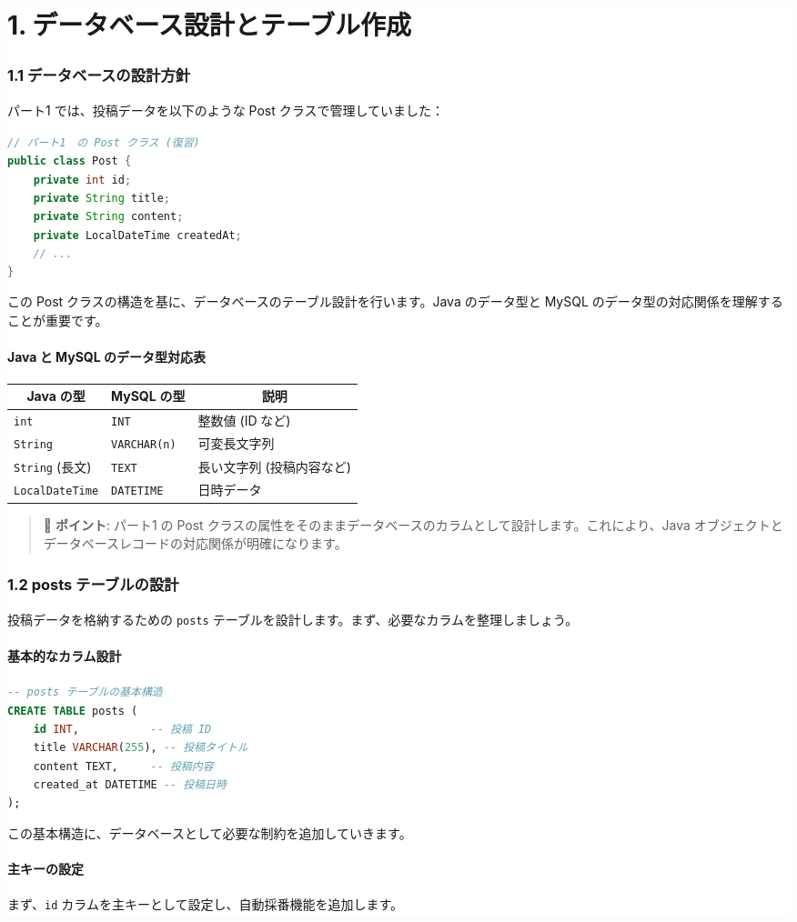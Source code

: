 # 1. データベース設計とテーブル作成

### 1.1 データベースの設計方針

パート1 では、投稿データを以下のような Post クラスで管理していました：

```java
// パート1　の Post クラス (復習)
public class Post {
    private int id;
    private String title;
    private String content;
    private LocalDateTime createdAt;
    // ...
}
```

この Post クラスの構造を基に、データベースのテーブル設計を行います。Java のデータ型と MySQL のデータ型の対応関係を理解することが重要です。

#### Java と MySQL のデータ型対応表

| Java の型         | MySQL の型     | 説明             |
| --------------- | ------------ | -------------- |
| `int`           | `INT`        | 整数値 (ID など)    |
| `String`        | `VARCHAR(n)` | 可変長文字列         |
| `String` (長文)   | `TEXT`       | 長い文字列 (投稿内容など) |
| `LocalDateTime` | `DATETIME`   | 日時データ          |

> 📝 **ポイント**: パート1 の Post クラスの属性をそのままデータベースのカラムとして設計します。これにより、Java オブジェクトとデータベースレコードの対応関係が明確になります。

### 1.2 posts テーブルの設計

投稿データを格納するための `posts` テーブルを設計します。まず、必要なカラムを整理しましょう。

#### 基本的なカラム設計

```sql
-- posts テーブルの基本構造
CREATE TABLE posts (
    id INT,           -- 投稿 ID
    title VARCHAR(255), -- 投稿タイトル
    content TEXT,     -- 投稿内容
    created_at DATETIME -- 投稿日時
);
```

この基本構造に、データベースとして必要な制約を追加していきます。

#### 主キーの設定

まず、`id` カラムを主キーとして設定し、自動採番機能を追加します。
